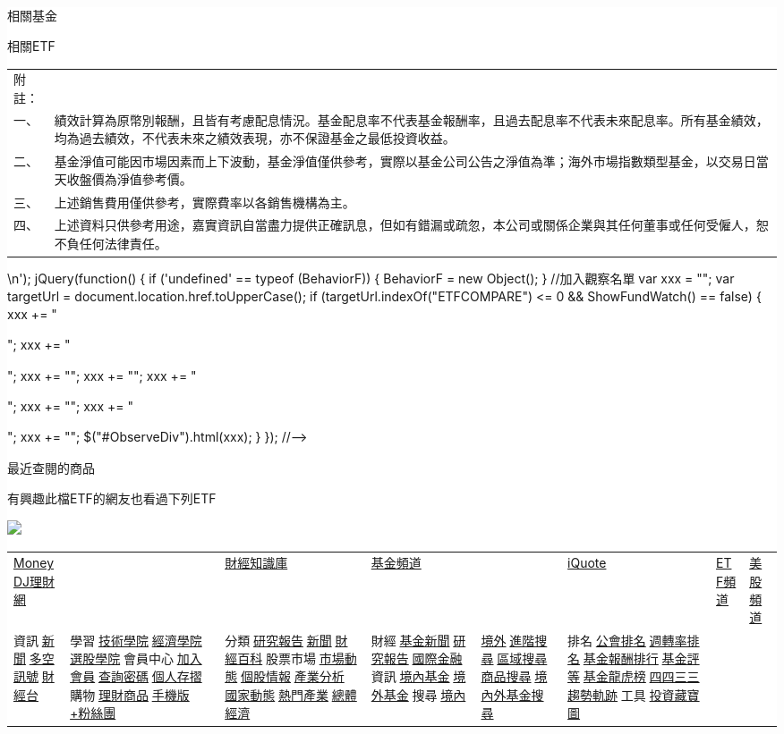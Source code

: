 相關基金

相關ETF

|  |  |
| --- | --- |
| 附註： | |
| 一、 | 績效計算為原幣別報酬，且皆有考慮配息情況。基金配息率不代表基金報酬率，且過去配息率不代表未來配息率。所有基金績效，均為過去績效，不代表未來之績效表現，亦不保證基金之最低投資收益。 |
| 二、 | 基金淨值可能因市場因素而上下波動，基金淨值僅供參考，實際以基金公司公告之淨值為準；海外市場指數類型基金，以交易日當天收盤價為淨值參考價。 |
| 三、 | 上述銷售費用僅供參考，實際費率以各銷售機構為主。 |
| 四、 | 上述資料只供參考用途，嘉實資訊自當盡力提供正確訊息，但如有錯漏或疏忽，本公司或關係企業與其任何董事或任何受僱人，恕不負任何法律責任。 |

\n');
jQuery(function() {
if ('undefined' == typeof (BehaviorF)) {
BehaviorF = new Object();
}
//加入觀察名單
var xxx = "";
var targetUrl = document.location.href.toUpperCase();
if (targetUrl.indexOf("ETFCOMPARE") <= 0 && ShowFundWatch() == false) {
xxx += "

";
xxx += "

";
xxx += "";
xxx += "";
xxx += "

";
xxx += "";
xxx += "

";
xxx += "";
$("#ObserveDiv").html(xxx);
}
});
//-->

最近查閱的商品

有興趣此檔ETF的網友也看過下列ETF

![](/funddj/images/close.jpg)

|  |  |  |  |  |  |  |  |
| --- | --- | --- | --- | --- | --- | --- | --- |
| [MoneyDJ理財網](https://www.moneydj.com/) | | [財經知識庫](https://www.moneydj.com/KMDJ/) | [基金頻道](https://www.moneydj.com/funddj/) | | [iQuote](https://www.moneydj.com/iquote/) | [ETF頻道](https://www.moneydj.com/etf/) | [美股頻道](https://www.moneydj.com/us/) |
| 資訊  [新聞](https://www.moneydj.com/KMDJ/News/NewsHome.aspx)  [多空訊號](https://www.moneydj.com/houseview/)  [財經台](https://tv.moneydj.com/tv/) | 學習  [技術學院](https://www.moneydj.com/z/analyst/analyst_home.htm) [經濟學院](https://www.moneydj.com/FUNDDJ/YA/YP809000.DJHTM) [選股學院](https://www.moneydj.com/z/zk/zk00.htm?a=$^$^K$^KSTUDY]ASP)  會員中心  [加入會員](https://www.moneydj.com/e/newage/exa0100.asp) [查詢密碼](https://www.moneydj.com/e/newage/exa0500.asp) [個人存摺](https://www.moneydj.com/e/newage/eyd0100.asp)  購物  [理財商品](https://www.moneydj.com/e/newage/buyproduct.htm)  [手機版](//m.moneydj.com) [+粉絲團](https://www.moneydj.com/z/AD/facebook/MoneyDJ-FB.html) | 分類  [研究報告](https://www.moneydj.com/KMDJ/Report/ReportHome.aspx) [新聞](https://www.moneydj.com/KMDJ/News/NewsHome.aspx)  [財經百科](https://www.moneydj.com/KMDJ/Wiki/WikiHome.aspx)  股票市場  [市場動態](https://www.moneydj.com/KMDJ/Report/ReportSubjectList.aspx?a=X0100000) [個股情報](https://www.moneydj.com/KMDJ/Report/ReportSubjectList.aspx?a=X0200000) [產業分析](https://www.moneydj.com/KMDJ/Report/ReportSubjectList.aspx?a=X0300000) [國家動態](https://www.moneydj.com/KMDJ/Report/ReportSubjectList.aspx?a=X0400000) [熱門產業](https://www.moneydj.com/KMDJ/Report/ReportSubjectList.aspx?a=X1900000) [總體經濟](https://www.moneydj.com/KMDJ/Report/ReportSubjectList.aspx?a=X2000000) | 財經  [基金新聞](https://www.moneydj.com/funddj/ya/YP051000.djhtm) [研究報告](https://www.moneydj.com/funddj/yb/YP053000_FB000001.djhtm) [國際金融](https://www.moneydj.com/funddj/yl/BFRE01.djhtm)  資訊  [境內基金](https://www.moneydj.com/funddj/ya/yp082000.djhtm) [境外基金](https://www.moneydj.com/funddj/ya/yp081001.djhtm)  搜尋  [境內](https://www.moneydj.com/funddj/yb/YP301000.djhtm)|[境外](https://www.moneydj.com/funddj/yb/YP301001.djhtm) [進階搜尋](https://www.moneydj.com/funddj/ys/YP305001.djhtm) [區域搜尋](https://www.moneydj.com/funddj/yl/yp081003.djhtm?A=1) [商品搜尋](https://www.moneydj.com/funddj/yl/YP305103.djhtm) [境內外基金搜尋](https://www.moneydj.com/funddjx/fundsearch.xdjhtm) | 排名  [公會排名](https://www.moneydj.com/funddj/ya/YP401002.djhtm) [週轉率排名](https://www.moneydj.com/funddj/ya/YP407000.djhtm) [基金報酬排行](https://www.moneydj.com/funddj/ya/YP401001.djhtm) [基金評等](https://www.moneydj.com/funddj/ya/yp081003.djhtm) [基金龍虎榜](https://www.moneydj.com/funddj/ya/yp306.djhtm) [四四三三](https://www.moneydj.com/funddj/yl/YP081008.djhtm) [趨勢軌跡](https://www.moneydj.com/funddj/yl/YP081009.djhtm)  工具 [投資藏寶圖](https://www.moneydj.com/funddj/ya/YP409040.djhtm) |
